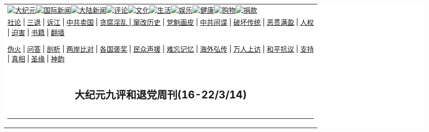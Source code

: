<a name="1" id="1" target="_blank"></a><span id="1"></span>
<table border="0"><tr><td colspan="2" VALIGN=TOP><a href="https://github.com/asdfghy6/djy/blob/master/gb/nsc413.md#1"><img src="https://raw.githubusercontent.com/asdfghy6/1/master/t/djy/1.jpg" title="大纪元"></a><a href="https://github.com/asdfghy6/djy/blob/master/gb/n24hr.md#1"><img src="https://raw.githubusercontent.com/asdfghy6/1/master/t/djy/3.jpg" title="国际新闻"></a><a href="https://github.com/asdfghy6/djy/blob/master/gb/nsc413.md#1"><img src="https://raw.githubusercontent.com/asdfghy6/1/master/t/djy/4.jpg" title="大陆新闻"></a><a href="https://github.com/asdfghy6/djy/blob/master/gb/news392.md#1"><img src="https://raw.githubusercontent.com/asdfghy6/1/master/t/djy/5.jpg" title="评论"></a><a href="https://github.com/asdfghy6/djy/blob/master/gb/news2007.md#1"><img src="https://raw.githubusercontent.com/asdfghy6/1/master/t/djy/6.jpg" title="文化"></a><a href="https://github.com/asdfghy6/djy/blob/master/gb/news2008.md#1"><img src="https://raw.githubusercontent.com/asdfghy6/1/master/t/djy/7.jpg" title="生活"></a><a href="https://github.com/asdfghy6/djy/blob/master/gb/ncyule.md#1"><img src="https://raw.githubusercontent.com/asdfghy6/1/master/t/djy/8.jpg" title="娱乐"></a><a href="https://github.com/asdfghy6/djy/blob/master/gb/nsc1002.md#1"><img src="https://raw.githubusercontent.com/asdfghy6/1/master/t/djy/9.jpg" title="健康"><a href="https://www.youlucky.com"><img src="https://raw.githubusercontent.com/asdfghy6/1/master/t/djy/10.jpg" title="购物"></a><a href="https://www.supportepoch.org/donation?utm_medium=epochtimes&utm_source=referral&utm_campaign=donate_button_djyhomepage"><img src="https://raw.githubusercontent.com/asdfghy6/1/master/t/djy/12.jpg" title="捐款"></a></td></tr>
<tr><td colspan="2" VALIGN=TOP><a target="_blank" href="https://git.io/fjCRf">社论</a> | <a target="_blank" href="https://github.com/asdfghy6/djy/blob/master/gb/nf5657.md#1">三退</a> | <a target="_blank" href="https://github.com/asdfghy6/djy/blob/master/gb/nf6123.md#1">诉江</a> | <a target="_blank" href="https://github.com/asdfghy6/djy/blob/master/gb/nf1176117.md#1">中共卖国</a> | <a target="_blank" href="https://github.com/asdfghy6/djy/blob/master/gb/nf5773.md#1">贪腐淫乱 | <a target="_blank" href="https://github.com/asdfghy6/djy/blob/master/gb/nf1176115.md#1">窜改历史</a> | <a target="_blank" href="https://github.com/asdfghy6/djy/blob/master/gb/nf1176107.md#1">党魁画皮</a> | <a target="_blank" href="https://github.com/asdfghy6/djy/blob/master/gb/nf1320400.md#1">中共间谍</a> | <a target="_blank" href="https://github.com/asdfghy6/djy/blob/master/gb/nf1176114.md#1">破坏传统</a> | <a target="_blank" href="https://github.com/asdfghy6/djy/blob/master/gb/nf5287.md#1">恶贯满盈</a> | <a target="_blank" href="https://github.com/asdfghy6/djy/blob/master/gb/ncid278.md#1">人权</a> | <a target="_blank" href="https://github.com/asdfghy6/djy/blob/master/gb/nf1176111.md#1">迫害</a> | <a target="_blank" href="https://github.com/asdfghy6/djy/blob/master/gb/nf1235328.md#1">书籍</a> | <a target="_blank" href="https://github.com/asdfghy6/fq/blob/master/README.md?zsrh#1">翻墙</a></p><p><a target="_blank" href="https://github.com/asdfghy6/djy/blob/master/gb/nf5562.md#1">伪火</a> | <a target="_blank" href="https://github.com/asdfghy6/djy/blob/master/gb/nf4378.md#1">问答</a> | <a target="_blank" href="https://github.com/asdfghy6/djy/blob/master/gb/nf5792.md#1">剖析</a> | <a target="_blank" href="https://github.com/asdfghy6/djy/blob/master/gb/nf5735.md#1">两岸比对</a> | <a target="_blank" href="https://github.com/asdfghy6/djy/blob/master/gb/nf6119.md#1">各国褒奖</a> | <a target="_blank" href="https://github.com/asdfghy6/djy/blob/master/gb/nf6120.md#1">民众声援</a> | <a target="_blank" href="https://github.com/asdfghy6/djy/blob/master/gb/nf1188594.md#1">难忘记忆</a> | <a target="_blank" href="https://github.com/asdfghy6/djy/blob/master/gb/nf3180.md#1">海外弘传</a> | <a target="_blank" href="https://github.com/asdfghy6/djy/blob/master/gb/nf5410.md#1">万人上访</a> | <a target="_blank" href="https://github.com/asdfghy6/ntdtv/blob/master/gb/prog1530_1.md#1">和平抗议</a> | <a target="_blank" href="https://github.com/asdfghy6/djy/blob/master/gb/nf4386.md#1">支持</a> | <a target="_blank" href="https://github.com/asdfghy6/djy/blob/master/gb/nf4389.md#1">真相</a> | <a target="_blank" href="https://github.com/asdfghy6/djy/blob/master/gb/nf5790.md#1">圣缘</a> | <a target="_blank" href="https://github.com/asdfghy6/djy/blob/master/gb/nf4786.md#1">神韵</a></td></tr>
<tr><td VALIGN=TOP width="626"><h2 align=center>大纪元九评和退党周刊(16-22/3/14)</h2>

<h6></h6>
<hr>